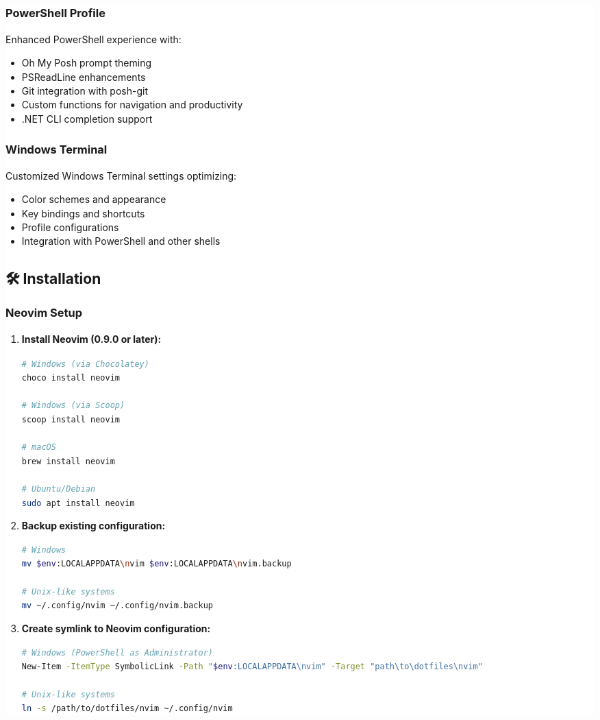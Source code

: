 ### PowerShell Profile

Enhanced PowerShell experience with:
- Oh My Posh prompt theming
- PSReadLine enhancements
- Git integration with posh-git
- Custom functions for navigation and productivity
- .NET CLI completion support

### Windows Terminal

Customized Windows Terminal settings optimizing:
- Color schemes and appearance
- Key bindings and shortcuts
- Profile configurations
- Integration with PowerShell and other shells

## 🛠️ Installation

### Neovim Setup

1. **Install Neovim (0.9.0 or later):**
   ```bash
   # Windows (via Chocolatey)
   choco install neovim
   
   # Windows (via Scoop)
   scoop install neovim
   
   # macOS
   brew install neovim
   
   # Ubuntu/Debian
   sudo apt install neovim
   ```

2. **Backup existing configuration:**
   ```bash
   # Windows
   mv $env:LOCALAPPDATA\nvim $env:LOCALAPPDATA\nvim.backup
   
   # Unix-like systems
   mv ~/.config/nvim ~/.config/nvim.backup
   ```

3. **Create symlink to Neovim configuration:**
   ```bash
   # Windows (PowerShell as Administrator)
   New-Item -ItemType SymbolicLink -Path "$env:LOCALAPPDATA\nvim" -Target "path\to\dotfiles\nvim"
   
   # Unix-like systems
   ln -s /path/to/dotfiles/nvim ~/.config/nvim
   ```
